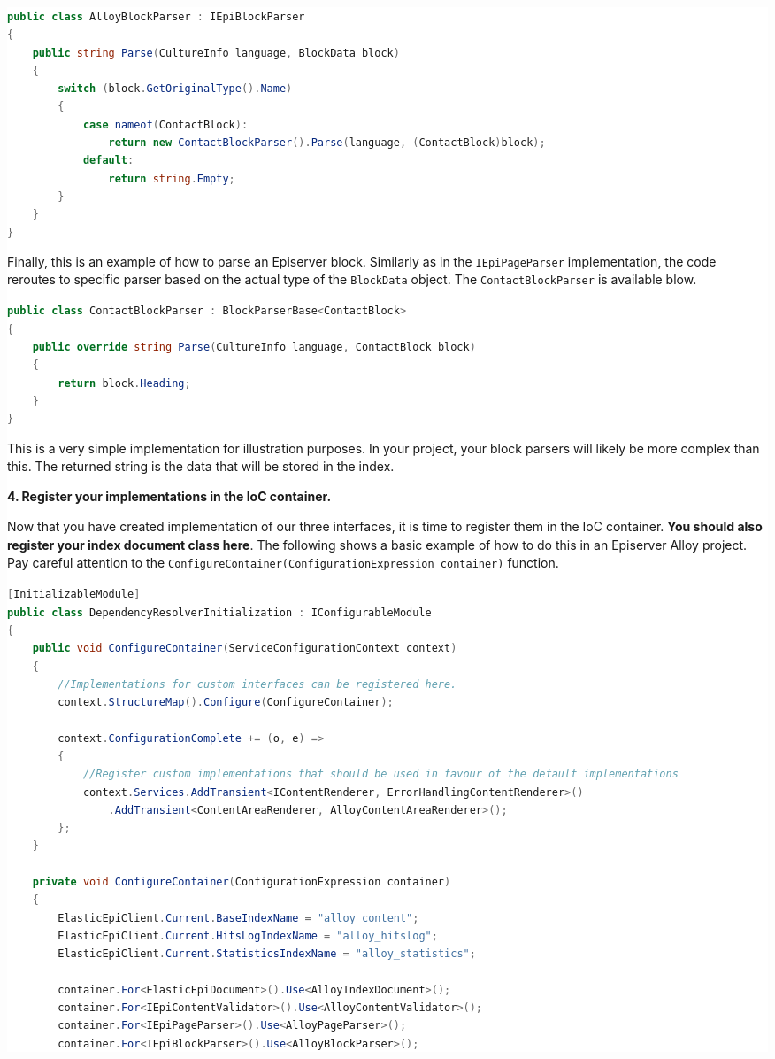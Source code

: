 ```csharp
public class AlloyBlockParser : IEpiBlockParser
{
    public string Parse(CultureInfo language, BlockData block)
    {
        switch (block.GetOriginalType().Name)
        {
            case nameof(ContactBlock):
                return new ContactBlockParser().Parse(language, (ContactBlock)block);
            default:
                return string.Empty;
        }
    }
}
```
Finally, this is an example of how to parse an Episerver block. Similarly as in the `IEpiPageParser` implementation, the code reroutes to specific parser based on the actual type of the `BlockData` object. The `ContactBlockParser` is available blow.
```csharp
public class ContactBlockParser : BlockParserBase<ContactBlock>
{
    public override string Parse(CultureInfo language, ContactBlock block)
    {
        return block.Heading;
    }
}
```
This is a very simple implementation for illustration purposes. In your project, your block parsers will likely be more complex than this. The returned string is the data that will be stored in the index.

**4. Register your implementations in the IoC container.**

Now that you have created implementation of our three interfaces, it is time to register them in the IoC container. **You should also register your index document class here**. The following shows a basic example of how to do this in an Episerver Alloy project. Pay careful attention to the `ConfigureContainer(ConfigurationExpression container)` function.
```csharp
[InitializableModule]
public class DependencyResolverInitialization : IConfigurableModule
{
    public void ConfigureContainer(ServiceConfigurationContext context)
    {
        //Implementations for custom interfaces can be registered here.
        context.StructureMap().Configure(ConfigureContainer);

        context.ConfigurationComplete += (o, e) =>
        {
            //Register custom implementations that should be used in favour of the default implementations
            context.Services.AddTransient<IContentRenderer, ErrorHandlingContentRenderer>()
                .AddTransient<ContentAreaRenderer, AlloyContentAreaRenderer>();
        };
    }

    private void ConfigureContainer(ConfigurationExpression container)
    {
	    ElasticEpiClient.Current.BaseIndexName = "alloy_content";
	    ElasticEpiClient.Current.HitsLogIndexName = "alloy_hitslog";
	    ElasticEpiClient.Current.StatisticsIndexName = "alloy_statistics";

		container.For<ElasticEpiDocument>().Use<AlloyIndexDocument>();
		container.For<IEpiContentValidator>().Use<AlloyContentValidator>();
		container.For<IEpiPageParser>().Use<AlloyPageParser>();
		container.For<IEpiBlockParser>().Use<AlloyBlockParser>();
```